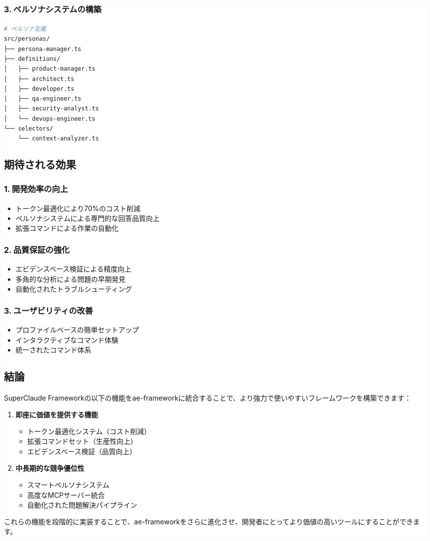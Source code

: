 ### 3. ペルソナシステムの構築
```bash
# ペルソナ定義
src/personas/
├── persona-manager.ts
├── definitions/
│   ├── product-manager.ts
│   ├── architect.ts
│   ├── developer.ts
│   ├── qa-engineer.ts
│   ├── security-analyst.ts
│   └── devops-engineer.ts
└── selectors/
    └── context-analyzer.ts
```

## 期待される効果

### 1. 開発効率の向上
- トークン最適化により70%のコスト削減
- ペルソナシステムによる専門的な回答品質向上
- 拡張コマンドによる作業の自動化

### 2. 品質保証の強化
- エビデンスベース検証による精度向上
- 多角的な分析による問題の早期発見
- 自動化されたトラブルシューティング

### 3. ユーザビリティの改善
- プロファイルベースの簡単セットアップ
- インタラクティブなコマンド体験
- 統一されたコマンド体系

## 結論

SuperClaude Frameworkの以下の機能をae-frameworkに統合することで、より強力で使いやすいフレームワークを構築できます：

1. **即座に価値を提供する機能**
   - トークン最適化システム（コスト削減）
   - 拡張コマンドセット（生産性向上）
   - エビデンスベース検証（品質向上）

2. **中長期的な競争優位性**
   - スマートペルソナシステム
   - 高度なMCPサーバー統合
   - 自動化された問題解決パイプライン

これらの機能を段階的に実装することで、ae-frameworkをさらに進化させ、開発者にとってより価値の高いツールにすることができます。
